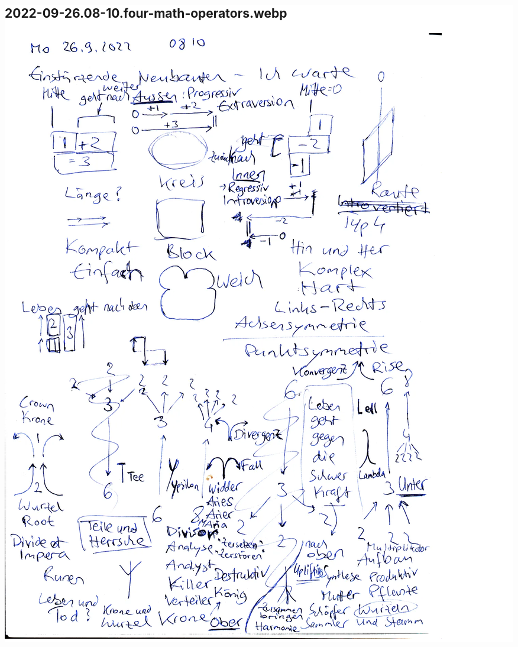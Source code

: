 ## 2022-09-26.08-10.four-math-operators.webp

![](img/2022-09/2022-09-26.08-10.four-math-operators.webp)
